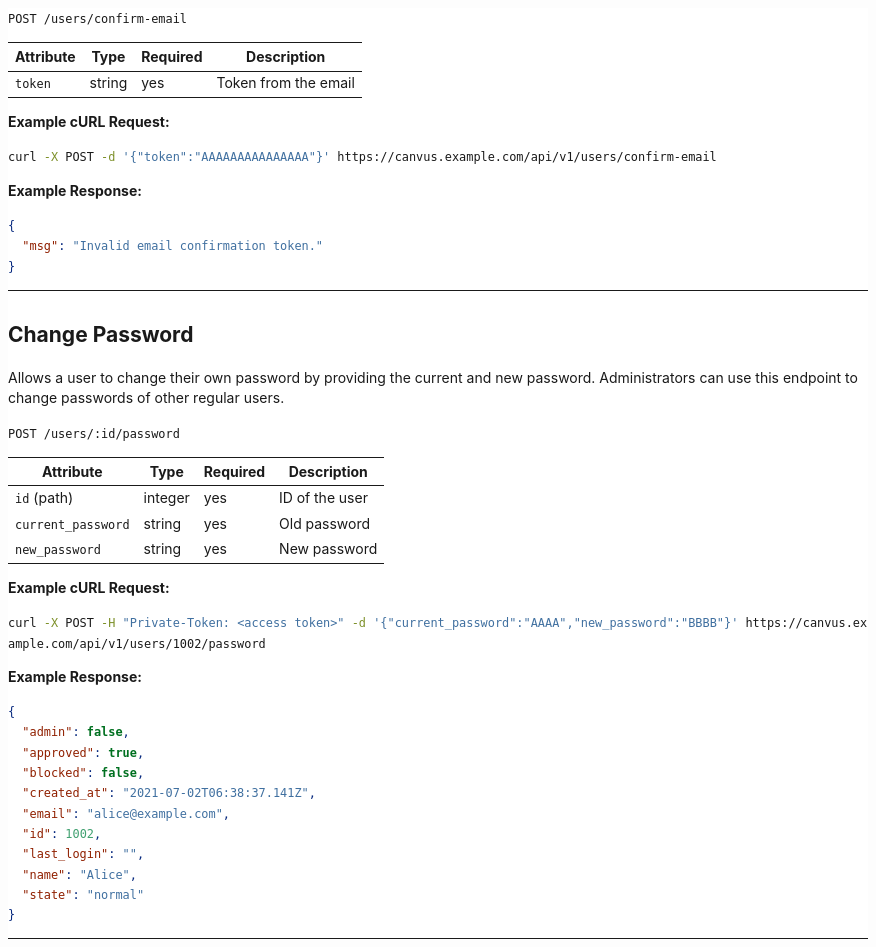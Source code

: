 ```bash
POST /users/confirm-email
```

| Attribute | Type   | Required | Description         |
|-----------|--------|----------|---------------------|
| `token`   | string | yes      | Token from the email|

**Example cURL Request:**
```bash
curl -X POST -d '{"token":"AAAAAAAAAAAAAAA"}' https://canvus.example.com/api/v1/users/confirm-email
```

**Example Response:**
```json
{
  "msg": "Invalid email confirmation token."
}
```

---

## Change Password

Allows a user to change their own password by providing the current and new password. Administrators can use this endpoint to change passwords of other regular users.

```bash
POST /users/:id/password
```

| Attribute           | Type    | Required | Description         |
|---------------------|---------|----------|---------------------|
| `id` (path)         | integer | yes      | ID of the user      |
| `current_password`  | string  | yes      | Old password        |
| `new_password`      | string  | yes      | New password        |

**Example cURL Request:**
```bash
curl -X POST -H "Private-Token: <access token>" -d '{"current_password":"AAAA","new_password":"BBBB"}' https://canvus.example.com/api/v1/users/1002/password
```

**Example Response:**
```json
{
  "admin": false,
  "approved": true,
  "blocked": false,
  "created_at": "2021-07-02T06:38:37.141Z",
  "email": "alice@example.com",
  "id": 1002,
  "last_login": "",
  "name": "Alice",
  "state": "normal"
}
```

---